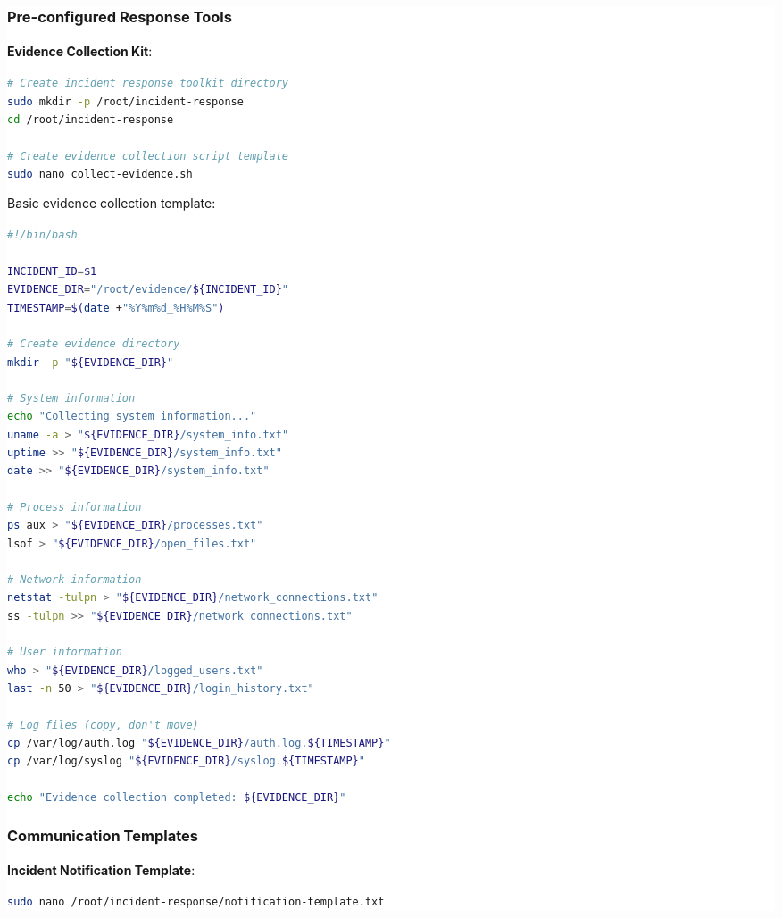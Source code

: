 ### Pre-configured Response Tools

**Evidence Collection Kit**:
```bash
# Create incident response toolkit directory
sudo mkdir -p /root/incident-response
cd /root/incident-response

# Create evidence collection script template
sudo nano collect-evidence.sh
```

Basic evidence collection template:
```bash
#!/bin/bash

INCIDENT_ID=$1
EVIDENCE_DIR="/root/evidence/${INCIDENT_ID}"
TIMESTAMP=$(date +"%Y%m%d_%H%M%S")

# Create evidence directory
mkdir -p "${EVIDENCE_DIR}"

# System information
echo "Collecting system information..."
uname -a > "${EVIDENCE_DIR}/system_info.txt"
uptime >> "${EVIDENCE_DIR}/system_info.txt"
date >> "${EVIDENCE_DIR}/system_info.txt"

# Process information
ps aux > "${EVIDENCE_DIR}/processes.txt"
lsof > "${EVIDENCE_DIR}/open_files.txt"

# Network information
netstat -tulpn > "${EVIDENCE_DIR}/network_connections.txt"
ss -tulpn >> "${EVIDENCE_DIR}/network_connections.txt"

# User information
who > "${EVIDENCE_DIR}/logged_users.txt"
last -n 50 > "${EVIDENCE_DIR}/login_history.txt"

# Log files (copy, don't move)
cp /var/log/auth.log "${EVIDENCE_DIR}/auth.log.${TIMESTAMP}"
cp /var/log/syslog "${EVIDENCE_DIR}/syslog.${TIMESTAMP}"

echo "Evidence collection completed: ${EVIDENCE_DIR}"
```

### Communication Templates

**Incident Notification Template**:
```bash
sudo nano /root/incident-response/notification-template.txt
```
